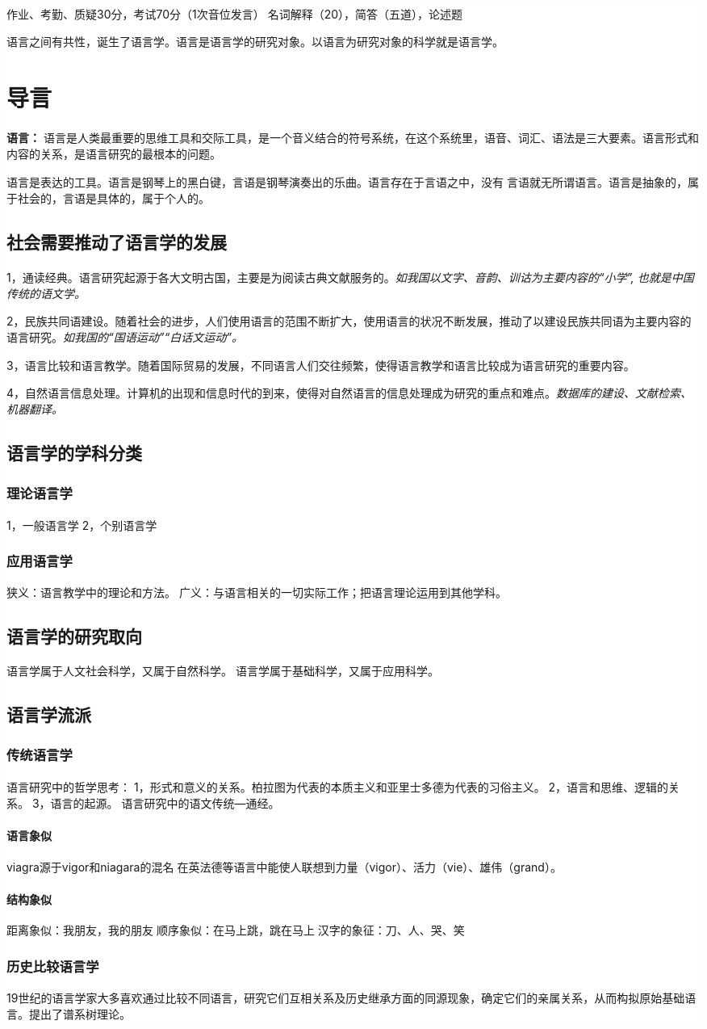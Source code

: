 作业、考勤、质疑30分，考试70分（1次音位发言）
名词解释（20），简答（五道），论述题

语言之间有共性，诞生了语言学。语言是语言学的研究对象。以语言为研究对象的科学就是语言学。

# 导言

**语言：** 语言是人类最重要的思维工具和交际工具，是一个音义结合的符号系统，在这个系统里，语音、词汇、语法是三大要素。语言形式和内容的关系，是语言研究的最根本的问题。

语言是表达的工具。语言是钢琴上的黑白键，言语是钢琴演奏出的乐曲。语言存在于言语之中，没有 言语就无所谓语言。语言是抽象的，属于社会的，言语是具体的，属于个人的。

## 社会需要推动了语言学的发展

1，通读经典。语言研究起源于各大文明古国，主要是为阅读古典文献服务的。*如我国以文字、音韵、训诂为主要内容的“小学”, 也就是中国传统的语文学。*

2，民族共同语建设。随着社会的进步，人们使用语言的范围不断扩大，使用语言的状况不断发展，推动了以建设民族共同语为主要内容的语言研究。*如我国的“国语运动”“白话文运动”。*

3，语言比较和语言教学。随着国际贸易的发展，不同语言人们交往频繁，使得语言教学和语言比较成为语言研究的重要内容。

4，自然语言信息处理。计算机的出现和信息时代的到来，使得对自然语言的信息处理成为研究的重点和难点。*数据库的建设、文献检索、机器翻译。*
## 语言学的学科分类

### 理论语言学
1，一般语言学
2，个别语言学
### 应用语言学
狭义：语言教学中的理论和方法。
广义：与语言相关的一切实际工作；把语言理论运用到其他学科。
## 语言学的研究取向
语言学属于人文社会科学，又属于自然科学。
语言学属于基础科学，又属于应用科学。
## 语言学流派

### 传统语言学
语言研究中的哲学思考：
1，形式和意义的关系。柏拉图为代表的本质主义和亚里士多德为代表的习俗主义。
2，语言和思维、逻辑的关系。
3，语言的起源。
语言研究中的语文传统—通经。
#### 语言象似
viagra源于vigor和niagara的混名
在英法德等语言中能使人联想到力量（vigor）、活力（vie）、雄伟（grand）。
#### 结构象似
距离象似：我朋友，我的朋友
顺序象似：在马上跳，跳在马上
汉字的象征：刀、人、哭、笑
### 历史比较语言学
19世纪的语言学家大多喜欢通过比较不同语言，研究它们互相关系及历史继承方面的同源现象，确定它们的亲属关系，从而构拟原始基础语言。提出了谱系树理论。
